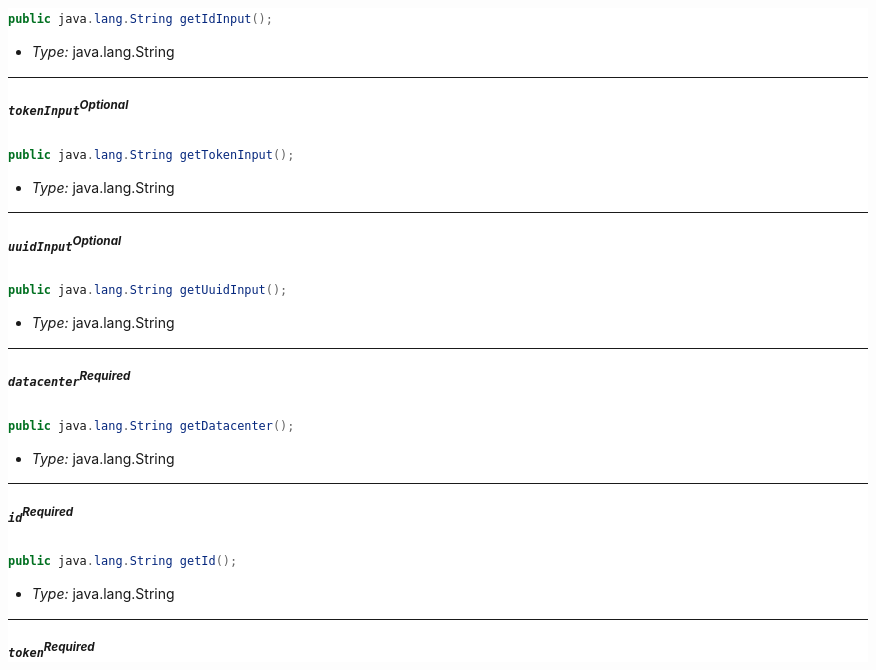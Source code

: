 ```java
public java.lang.String getIdInput();
```

- *Type:* java.lang.String

---

##### `tokenInput`<sup>Optional</sup> <a name="tokenInput" id="@cdktf/provider-consul.dataConsulNetworkAreaMembers.DataConsulNetworkAreaMembers.property.tokenInput"></a>

```java
public java.lang.String getTokenInput();
```

- *Type:* java.lang.String

---

##### `uuidInput`<sup>Optional</sup> <a name="uuidInput" id="@cdktf/provider-consul.dataConsulNetworkAreaMembers.DataConsulNetworkAreaMembers.property.uuidInput"></a>

```java
public java.lang.String getUuidInput();
```

- *Type:* java.lang.String

---

##### `datacenter`<sup>Required</sup> <a name="datacenter" id="@cdktf/provider-consul.dataConsulNetworkAreaMembers.DataConsulNetworkAreaMembers.property.datacenter"></a>

```java
public java.lang.String getDatacenter();
```

- *Type:* java.lang.String

---

##### `id`<sup>Required</sup> <a name="id" id="@cdktf/provider-consul.dataConsulNetworkAreaMembers.DataConsulNetworkAreaMembers.property.id"></a>

```java
public java.lang.String getId();
```

- *Type:* java.lang.String

---

##### `token`<sup>Required</sup> <a name="token" id="@cdktf/provider-consul.dataConsulNetworkAreaMembers.DataConsulNetworkAreaMembers.property.token"></a>
